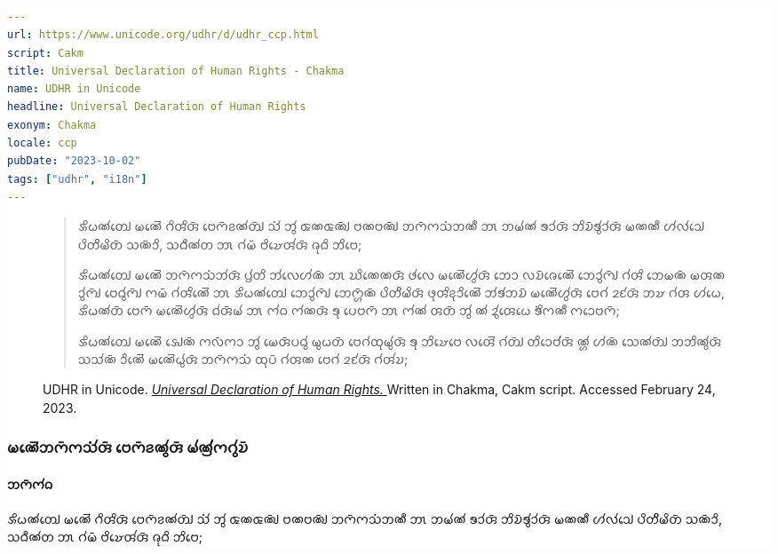 ```yaml
---
url: https://www.unicode.org/udhr/d/udhr_ccp.html
script: Cakm
title: Universal Declaration of Human Rights - Chakma
name: UDHR in Unicode
headline: Universal Declaration of Human Rights
exonym: Chakma
locale: ccp
pubDate: "2023-10-02"
tags: ["udhr", "i18n"]
---
```


<div lang="ccp">
 <figure>
  <blockquote lang="ccp">
   <p>
    𑄡𑄨𑄠𑄚𑄧𑄖𑄳𑄠𑄬 𑄟𑄚𑄬𑄭 𑄉𑄨𑄢𑄨𑄢𑄴 𑄝𑄬𑄇𑄴𑄅𑄚𑄧𑄖𑄳𑄠𑄴 𑄥𑄧𑄁 𑄃𑄮 𑄑𑄚𑄑𑄚𑄳𑄠𑄴 𑄝𑄚𑄝𑄚𑄳𑄠𑄴 𑄃𑄇𑄴𑄇𑄥𑄁𑄃𑄚𑄩 𑄃𑄳𑄃 𑄃𑄟𑄧𑄚𑄧 𑄎𑄘𑄧𑄢𑄴 𑄃𑄨𑄌𑄴𑄎𑄮𑄘𑄧𑄢𑄴 𑄟𑄚𑄚𑄩 𑄦𑄧𑄣𑄧𑄘𑄳𑄠𑄬 𑄛𑄨𑄖𑄨𑄨𑄟𑄨𑄖𑄴 𑄥𑄚𑄴𑄘𑄨, 𑄥𑄙𑄩𑄚𑄧𑄖 𑄃𑄳𑄃 𑄉𑄧𑄟𑄴 𑄝𑄨𑄏𑄬𑄢𑄧𑄢𑄴 𑄈𑄪𑄙𑄨 𑄃𑄨𑄝𑄬;
   </p>
   <p>
    𑄡𑄨𑄠𑄚𑄧𑄖𑄳𑄠𑄬 𑄟𑄚𑄬𑄭 𑄃𑄇𑄴𑄇𑄥𑄁𑄃𑄧𑄢𑄴 𑄛𑄳𑄢𑄧𑄖𑄨 𑄃𑄧𑄣𑄬𑄦𑄧𑄚𑄴 𑄃𑄳𑄃 𑄊𑄨𑄚𑄬𑄚𑄢𑄴 𑄜𑄧𑄣𑄬 𑄟𑄚𑄬𑄭𑄦𑄮𑄢𑄴 𑄃𑄬𑄘 𑄣𑄌𑄴𑄈𑄬𑄚𑄬𑄭 𑄃𑄬𑄘𑄮𑄇𑄳𑄠𑄴 𑄉𑄧𑄢𑄨 𑄃𑄬𑄟𑄚𑄴 𑄟𑄢𑄚 𑄘𑄮𑄇𑄳𑄠𑄴 𑄝𑄬𑄙𑄮𑄇𑄳𑄠𑄴 𑄇𑄟𑄴 𑄉𑄧𑄢𑄨𑄚𑄬𑄭 𑄃𑄳𑄃 𑄡𑄨𑄠𑄚𑄧𑄖𑄳𑄠𑄬 𑄃𑄬𑄘𑄮𑄇𑄳𑄠𑄴 𑄃𑄬𑄇𑄳𑄦𑄴𑄚𑄴 𑄛𑄨𑄖𑄨𑄨𑄟𑄨𑄢𑄴 𑄜𑄪𑄢𑄨𑄅𑄪𑄘𑄨𑄚𑄬𑄭 𑄃𑄧𑄎𑄧𑄃𑄌𑄴 𑄟𑄚𑄬𑄭𑄦𑄮𑄢𑄴 𑄝𑄬𑄉𑄧 𑄓𑄋𑄧𑄢𑄴 𑄃𑄏 𑄉𑄧𑄢 𑄦𑄧𑄠𑄬, 𑄡𑄨𑄠𑄚𑄧𑄖𑄴 𑄝𑄬𑄇𑄴 𑄟𑄚𑄬𑄭𑄦𑄮𑄢𑄴 𑄙𑄧𑄢𑄴𑄟𑄧 𑄃𑄳𑄃 𑄇𑄧𑄙 𑄇𑄧𑄚𑄢𑄴 𑄎𑄪 𑄛𑄬𑄝𑄇𑄴 𑄃𑄳𑄃 𑄇𑄧𑄚𑄧 𑄢𑄖𑄴 𑄃𑄮 𑄚𑄧 𑄓𑄮𑄢𑄬𑄠𑄬 𑄎𑄨𑄁𑄇𑄚𑄩 𑄇𑄘𑄬𑄝𑄇𑄴;
   </p>
   <p>
    𑄡𑄨𑄠𑄚𑄧𑄖𑄳𑄠𑄬 𑄟𑄚𑄬𑄭 𑄡𑄳𑄠𑄬𑄚𑄴 𑄇𑄣𑄴𑄇𑄘 𑄃𑄮 𑄟𑄬𑄢𑄴𑄛𑄙𑄮 𑄟𑄱𑄠𑄖𑄴 𑄝𑄬𑄉𑄧𑄗𑄪𑄟𑄮𑄢𑄴 𑄎𑄪 𑄃𑄨𑄏𑄬𑄝𑄬 𑄣𑄢𑄬𑄭 𑄉𑄧𑄖𑄳𑄠𑄴 𑄖𑄨𑄘𑄬𑄝𑄧𑄧𑄢𑄴 𑄚𑄳𑄦𑄧 𑄦𑄧𑄚𑄴 𑄥𑄬𑄚𑄧𑄖𑄳𑄠𑄴 𑄃𑄃𑄨𑄚𑄮𑄢𑄴 𑄥𑄥𑄧𑄚𑄴 𑄘𑄨𑄚𑄬𑄭 𑄟𑄚𑄬𑄭𑄠𑄮𑄢𑄴 𑄃𑄇𑄴𑄇𑄥𑄁 𑄗𑄪𑄛𑄴 𑄉𑄧𑄢𑄚 𑄝𑄬𑄉𑄧 𑄓𑄋𑄧𑄢𑄴 𑄉𑄧𑄢𑄧𑄌;
   </p>
  </blockquote>
  <figcaption>
   <div itemscope="" itemtype="https://schema.org/WebContent">
    <span itemprop="publisher" itemscope="" itemtype="http://schema.org/Organization">
     <span itemprop="name">
      UDHR in Unicode.
     </span>
    </span>
    <cite>
     <a href="https://www.unicode.org/udhr/d/udhr_ccp.html" itemprop="url" title="Universal Declaration of Human Rights - Chakma">
      <span itemprop="headline">
       Universal Declaration of Human Rights.
      </span>
     </a>
    </cite>
    Written in Chakma, Cakm script.
        Accessed
    <time datetime="2023-02-24">
     February 24, 2023.
    </time>
   </div>
  </figcaption>
 </figure>
 <h3>
  𑄟𑄚𑄬𑄭𑄃𑄇𑄴𑄇𑄥𑄧𑄁𑄢𑄴 𑄝𑄬𑄇𑄴𑄅𑄚𑄮𑄢𑄴 𑄟𑄧𑄚𑄳𑄢𑄧𑄧𑄇𑄉𑄮𑄌𑄴
 </h3>
 <h4>
  𑄃𑄇𑄴𑄇𑄧𑄙
 </h4>
 <p>
  𑄡𑄨𑄠𑄚𑄧𑄖𑄳𑄠𑄬 𑄟𑄚𑄬𑄭 𑄉𑄨𑄢𑄨𑄢𑄴 𑄝𑄬𑄇𑄴𑄅𑄚𑄧𑄖𑄳𑄠𑄴 𑄥𑄧𑄁 𑄃𑄮 𑄑𑄚𑄑𑄚𑄳𑄠𑄴 𑄝𑄚𑄝𑄚𑄳𑄠𑄴 𑄃𑄇𑄴𑄇𑄥𑄁𑄃𑄚𑄩 𑄃𑄳𑄃 𑄃𑄟𑄧𑄚𑄧 𑄎𑄘𑄧𑄢𑄴 𑄃𑄨𑄌𑄴𑄎𑄮𑄘𑄧𑄢𑄴 𑄟𑄚𑄚𑄩 𑄦𑄧𑄣𑄧𑄘𑄳𑄠𑄬 𑄛𑄨𑄖𑄨𑄨𑄟𑄨𑄖𑄴 𑄥𑄚𑄴𑄘𑄨, 𑄥𑄙𑄩𑄚𑄧𑄖 𑄃𑄳𑄃 𑄉𑄧𑄟𑄴 𑄝𑄨𑄏𑄬𑄢𑄧𑄢𑄴 𑄈𑄪𑄙𑄨 𑄃𑄨𑄝𑄬;